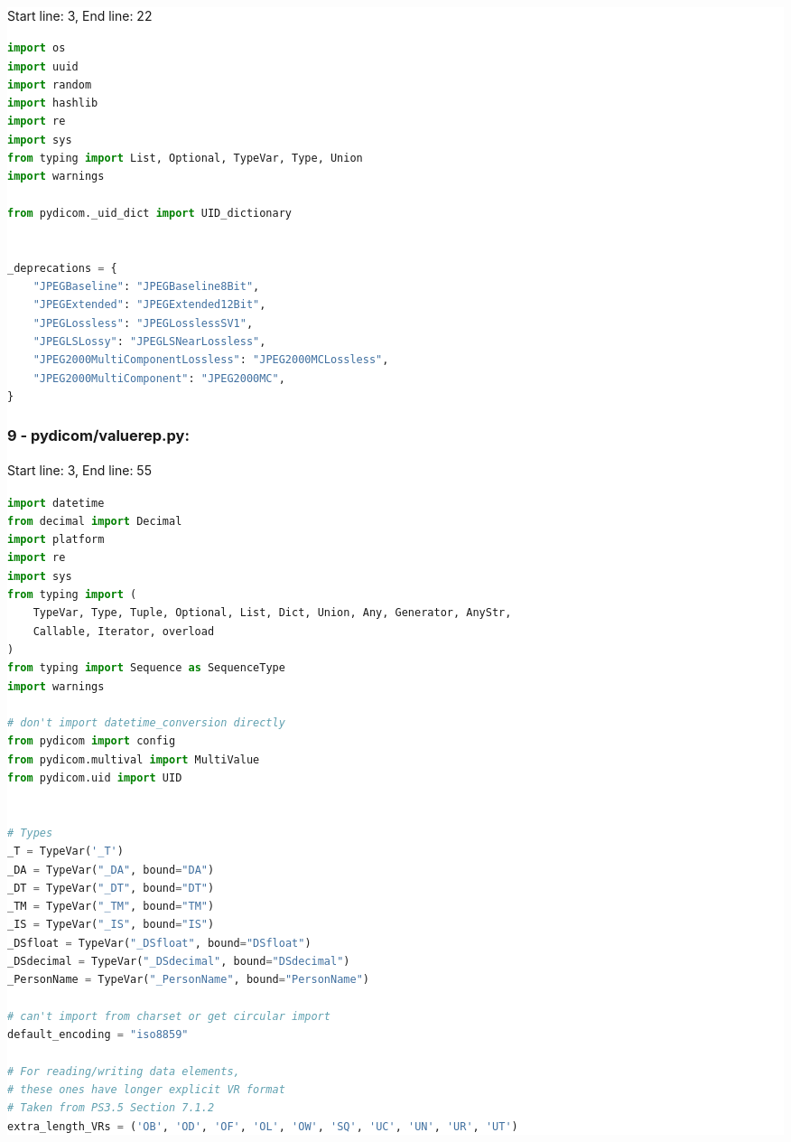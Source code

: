 Start line: 3, End line: 22

```python
import os
import uuid
import random
import hashlib
import re
import sys
from typing import List, Optional, TypeVar, Type, Union
import warnings

from pydicom._uid_dict import UID_dictionary


_deprecations = {
    "JPEGBaseline": "JPEGBaseline8Bit",
    "JPEGExtended": "JPEGExtended12Bit",
    "JPEGLossless": "JPEGLosslessSV1",
    "JPEGLSLossy": "JPEGLSNearLossless",
    "JPEG2000MultiComponentLossless": "JPEG2000MCLossless",
    "JPEG2000MultiComponent": "JPEG2000MC",
}
```
### 9 - pydicom/valuerep.py:

Start line: 3, End line: 55

```python
import datetime
from decimal import Decimal
import platform
import re
import sys
from typing import (
    TypeVar, Type, Tuple, Optional, List, Dict, Union, Any, Generator, AnyStr,
    Callable, Iterator, overload
)
from typing import Sequence as SequenceType
import warnings

# don't import datetime_conversion directly
from pydicom import config
from pydicom.multival import MultiValue
from pydicom.uid import UID


# Types
_T = TypeVar('_T')
_DA = TypeVar("_DA", bound="DA")
_DT = TypeVar("_DT", bound="DT")
_TM = TypeVar("_TM", bound="TM")
_IS = TypeVar("_IS", bound="IS")
_DSfloat = TypeVar("_DSfloat", bound="DSfloat")
_DSdecimal = TypeVar("_DSdecimal", bound="DSdecimal")
_PersonName = TypeVar("_PersonName", bound="PersonName")

# can't import from charset or get circular import
default_encoding = "iso8859"

# For reading/writing data elements,
# these ones have longer explicit VR format
# Taken from PS3.5 Section 7.1.2
extra_length_VRs = ('OB', 'OD', 'OF', 'OL', 'OW', 'SQ', 'UC', 'UN', 'UR', 'UT')

```